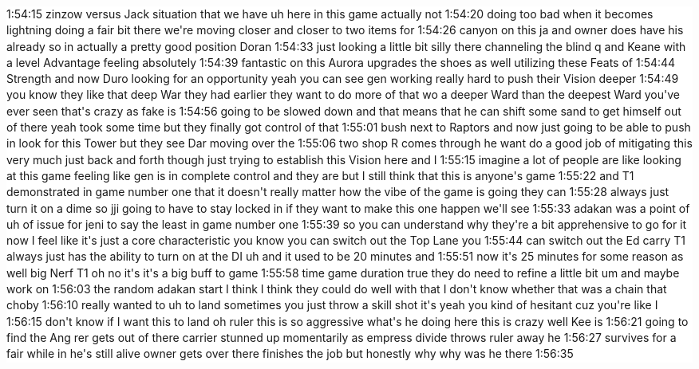 1:54:15
zinzow versus Jack situation that we have uh here in this game actually not
1:54:20
doing too bad when it becomes lightning doing a fair bit there we're moving closer and closer to two items for
1:54:26
canyon on this ja and owner does have his already so in actually a pretty good position Doran
1:54:33
just looking a little bit silly there channeling the blind q and Keane with a level Advantage feeling absolutely
1:54:39
fantastic on this Aurora upgrades the shoes as well utilizing these Feats of
1:54:44
Strength and now Duro looking for an opportunity yeah you can see gen working really hard to push their Vision deeper
1:54:49
you know they like that deep War they had earlier they want to do more of that wo a deeper Ward than the deepest Ward you've ever seen that's crazy as fake is
1:54:56
going to be slowed down and that means that he can shift some sand to get himself out of there yeah took some time but they finally got control of that
1:55:01
bush next to Raptors and now just going to be able to push in look for this Tower but they see Dar moving over the
1:55:06
two shop R comes through he want do a good job of mitigating this very much just back and forth though just trying to establish this Vision here and I
1:55:15
imagine a lot of people are like looking at this game feeling like gen is in complete control and they are but I still think that this is anyone's game
1:55:22
and T1 demonstrated in game number one that it doesn't really matter how the vibe of the game is going they can
1:55:28
always just turn it on a dime so jji going to have to stay locked in if they want to make this one happen we'll see
1:55:33
adakan was a point of uh of issue for jeni to say the least in game number one
1:55:39
so you can understand why they're a bit apprehensive to go for it now I feel like it's just a core characteristic you know you can switch out the Top Lane you
1:55:44
can switch out the Ed carry T1 always just has the ability to turn on at the DI uh and it used to be 20 minutes and
1:55:51
now it's 25 minutes for some reason as well big Nerf T1 oh no it's it's a big buff to game
1:55:58
time game duration true they do need to refine a little bit um and maybe work on
1:56:03
the random adakan start I think I think they could do well with that I don't know whether that was a chain that choby
1:56:10
really wanted to uh to land sometimes you just throw a skill shot it's yeah you kind of hesitant cuz you're like I
1:56:15
don't know if I want this to land oh ruler this is so aggressive what's he doing here this is crazy well Kee is
1:56:21
going to find the Ang rer gets out of there carrier stunned up momentarily as empress divide throws ruler away he
1:56:27
survives for a fair while in he's still alive owner gets over there finishes the job but honestly why why was he there
1:56:35